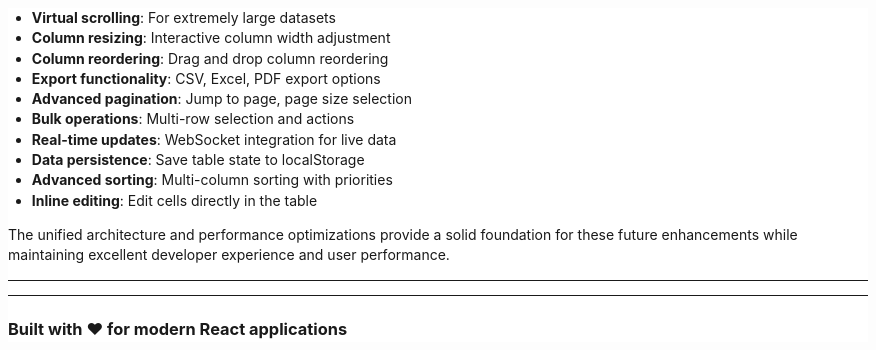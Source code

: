 - **Virtual scrolling**: For extremely large datasets
- **Column resizing**: Interactive column width adjustment
- **Column reordering**: Drag and drop column reordering
- **Export functionality**: CSV, Excel, PDF export options
- **Advanced pagination**: Jump to page, page size selection
- **Bulk operations**: Multi-row selection and actions
- **Real-time updates**: WebSocket integration for live data
- **Data persistence**: Save table state to localStorage
- **Advanced sorting**: Multi-column sorting with priorities
- **Inline editing**: Edit cells directly in the table

The unified architecture and performance optimizations provide a solid foundation for these future enhancements while maintaining excellent developer experience and user performance.

---

---

### Built with ❤️ for modern React applications
